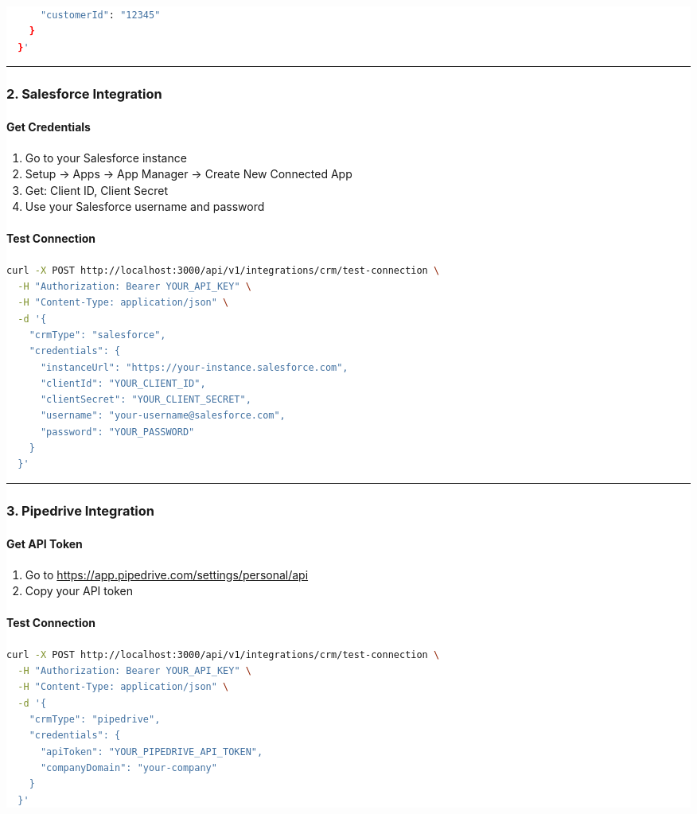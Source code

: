 ```bash
      "customerId": "12345"
    }
  }'
```

---

### 2. Salesforce Integration

#### Get Credentials
1. Go to your Salesforce instance
2. Setup → Apps → App Manager → Create New Connected App
3. Get: Client ID, Client Secret
4. Use your Salesforce username and password

#### Test Connection
```bash
curl -X POST http://localhost:3000/api/v1/integrations/crm/test-connection \
  -H "Authorization: Bearer YOUR_API_KEY" \
  -H "Content-Type: application/json" \
  -d '{
    "crmType": "salesforce",
    "credentials": {
      "instanceUrl": "https://your-instance.salesforce.com",
      "clientId": "YOUR_CLIENT_ID",
      "clientSecret": "YOUR_CLIENT_SECRET",
      "username": "your-username@salesforce.com",
      "password": "YOUR_PASSWORD"
    }
  }'
```

---

### 3. Pipedrive Integration

#### Get API Token
1. Go to https://app.pipedrive.com/settings/personal/api
2. Copy your API token

#### Test Connection
```bash
curl -X POST http://localhost:3000/api/v1/integrations/crm/test-connection \
  -H "Authorization: Bearer YOUR_API_KEY" \
  -H "Content-Type: application/json" \
  -d '{
    "crmType": "pipedrive",
    "credentials": {
      "apiToken": "YOUR_PIPEDRIVE_API_TOKEN",
      "companyDomain": "your-company"
    }
  }'
```
